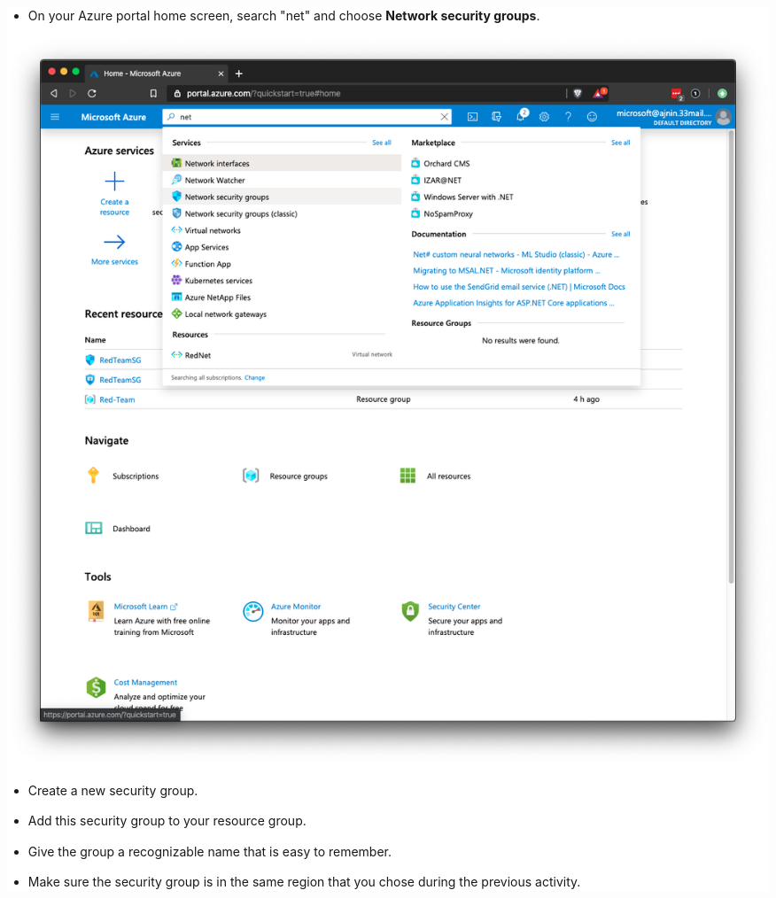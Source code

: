 - On your Azure portal home screen, search "net" and choose **Network security groups**. 

![](1/Images/security_groups/search_net.png)

- Create a new security group.

- Add this security group to your resource group.

- Give the group a recognizable name that is easy to remember.

- Make sure the security group is in the same region that you chose during the previous activity.

